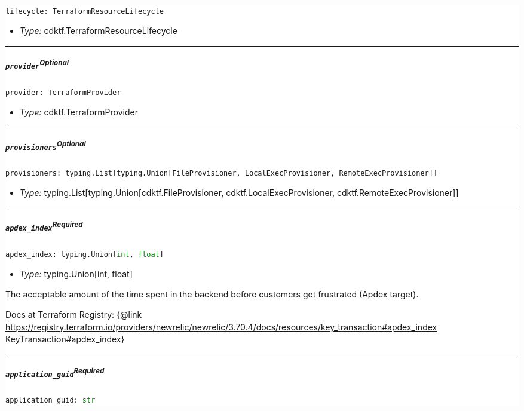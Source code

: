 ```python
lifecycle: TerraformResourceLifecycle
```

- *Type:* cdktf.TerraformResourceLifecycle

---

##### `provider`<sup>Optional</sup> <a name="provider" id="@cdktf/provider-newrelic.keyTransaction.KeyTransactionConfig.property.provider"></a>

```python
provider: TerraformProvider
```

- *Type:* cdktf.TerraformProvider

---

##### `provisioners`<sup>Optional</sup> <a name="provisioners" id="@cdktf/provider-newrelic.keyTransaction.KeyTransactionConfig.property.provisioners"></a>

```python
provisioners: typing.List[typing.Union[FileProvisioner, LocalExecProvisioner, RemoteExecProvisioner]]
```

- *Type:* typing.List[typing.Union[cdktf.FileProvisioner, cdktf.LocalExecProvisioner, cdktf.RemoteExecProvisioner]]

---

##### `apdex_index`<sup>Required</sup> <a name="apdex_index" id="@cdktf/provider-newrelic.keyTransaction.KeyTransactionConfig.property.apdexIndex"></a>

```python
apdex_index: typing.Union[int, float]
```

- *Type:* typing.Union[int, float]

The acceptable amount of the time spent in the backend before customers get frustrated (Apdex target).

Docs at Terraform Registry: {@link https://registry.terraform.io/providers/newrelic/newrelic/3.70.4/docs/resources/key_transaction#apdex_index KeyTransaction#apdex_index}

---

##### `application_guid`<sup>Required</sup> <a name="application_guid" id="@cdktf/provider-newrelic.keyTransaction.KeyTransactionConfig.property.applicationGuid"></a>

```python
application_guid: str
```
